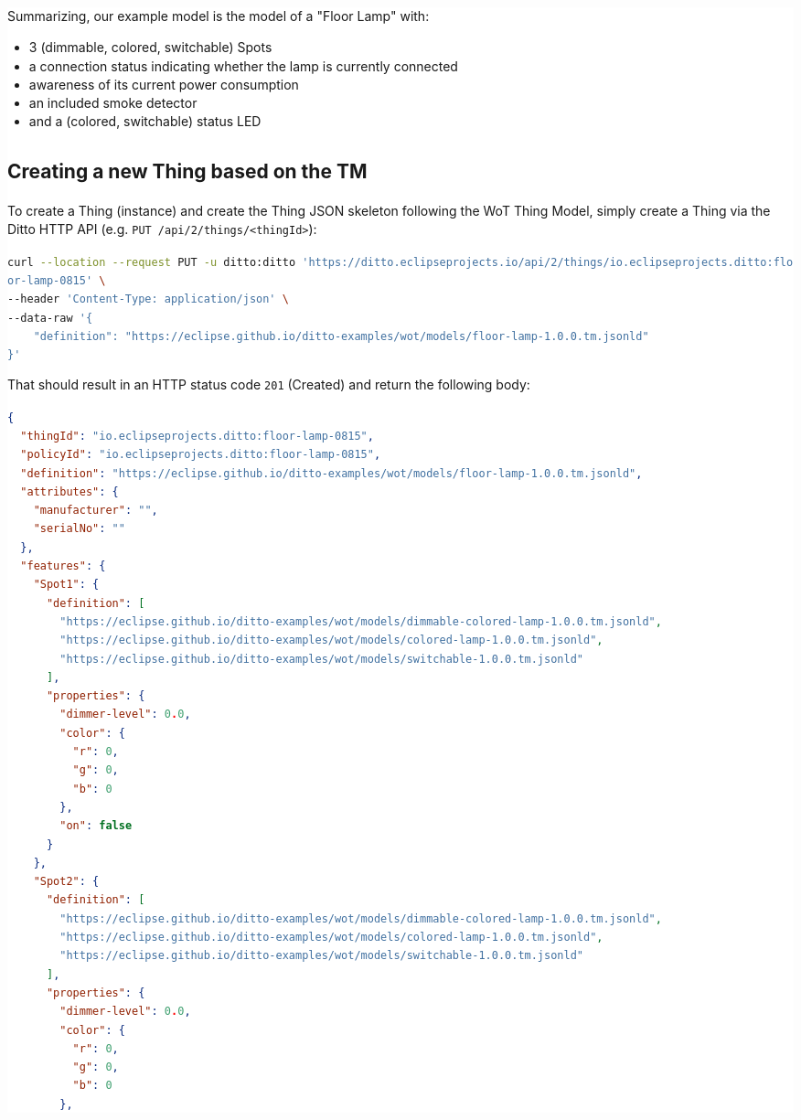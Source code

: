 Summarizing, our example model is the model of a "Floor Lamp" with:
* 3 (dimmable, colored, switchable) Spots
* a connection status indicating whether the lamp is currently connected
* awareness of its current power consumption
* an included smoke detector
* and a (colored, switchable) status LED


## Creating a new Thing based on the TM

To create a Thing (instance) and create the Thing JSON skeleton following the WoT Thing Model, simply create 
a Thing via the Ditto HTTP API (e.g. `PUT /api/2/things/<thingId>`):

```bash
curl --location --request PUT -u ditto:ditto 'https://ditto.eclipseprojects.io/api/2/things/io.eclipseprojects.ditto:floor-lamp-0815' \
--header 'Content-Type: application/json' \
--data-raw '{
    "definition": "https://eclipse.github.io/ditto-examples/wot/models/floor-lamp-1.0.0.tm.jsonld"
}'
```

That should result in an HTTP status code `201` (Created) and return the following body:
```json
{
  "thingId": "io.eclipseprojects.ditto:floor-lamp-0815",
  "policyId": "io.eclipseprojects.ditto:floor-lamp-0815",
  "definition": "https://eclipse.github.io/ditto-examples/wot/models/floor-lamp-1.0.0.tm.jsonld",
  "attributes": {
    "manufacturer": "",
    "serialNo": ""
  },
  "features": {
    "Spot1": {
      "definition": [
        "https://eclipse.github.io/ditto-examples/wot/models/dimmable-colored-lamp-1.0.0.tm.jsonld",
        "https://eclipse.github.io/ditto-examples/wot/models/colored-lamp-1.0.0.tm.jsonld",
        "https://eclipse.github.io/ditto-examples/wot/models/switchable-1.0.0.tm.jsonld"
      ],
      "properties": {
        "dimmer-level": 0.0,
        "color": {
          "r": 0,
          "g": 0,
          "b": 0
        },
        "on": false
      }
    },
    "Spot2": {
      "definition": [
        "https://eclipse.github.io/ditto-examples/wot/models/dimmable-colored-lamp-1.0.0.tm.jsonld",
        "https://eclipse.github.io/ditto-examples/wot/models/colored-lamp-1.0.0.tm.jsonld",
        "https://eclipse.github.io/ditto-examples/wot/models/switchable-1.0.0.tm.jsonld"
      ],
      "properties": {
        "dimmer-level": 0.0,
        "color": {
          "r": 0,
          "g": 0,
          "b": 0
        },
```